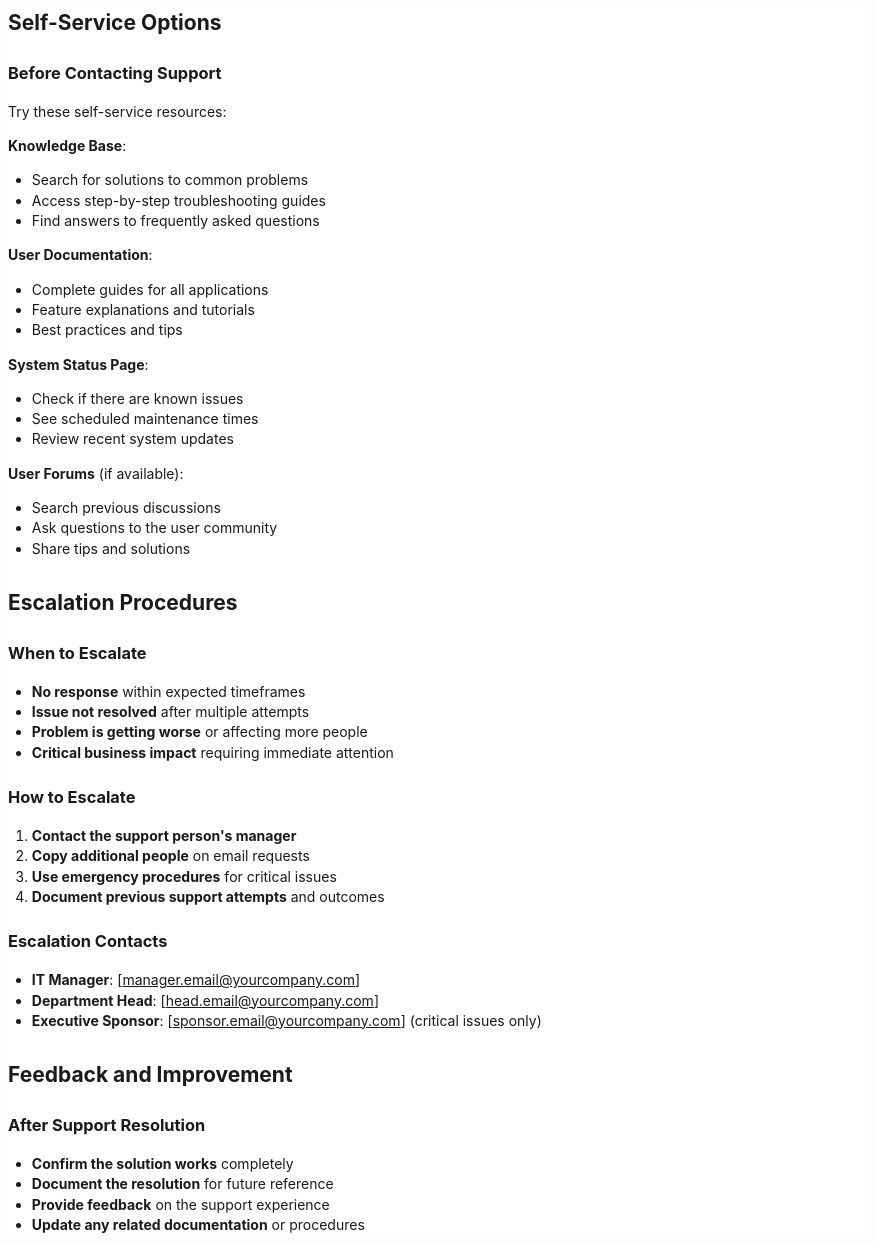 ## Self-Service Options

### Before Contacting Support
Try these self-service resources:

**Knowledge Base**:
- Search for solutions to common problems
- Access step-by-step troubleshooting guides
- Find answers to frequently asked questions

**User Documentation**:
- Complete guides for all applications
- Feature explanations and tutorials
- Best practices and tips

**System Status Page**:
- Check if there are known issues
- See scheduled maintenance times
- Review recent system updates

**User Forums** (if available):
- Search previous discussions
- Ask questions to the user community
- Share tips and solutions

## Escalation Procedures

### When to Escalate
- **No response** within expected timeframes
- **Issue not resolved** after multiple attempts
- **Problem is getting worse** or affecting more people
- **Critical business impact** requiring immediate attention

### How to Escalate
1. **Contact the support person's manager**
2. **Copy additional people** on email requests
3. **Use emergency procedures** for critical issues
4. **Document previous support attempts** and outcomes

### Escalation Contacts
- **IT Manager**: [manager.email@yourcompany.com]
- **Department Head**: [head.email@yourcompany.com]
- **Executive Sponsor**: [sponsor.email@yourcompany.com] (critical issues only)

## Feedback and Improvement

### After Support Resolution
- **Confirm the solution works** completely
- **Document the resolution** for future reference
- **Provide feedback** on the support experience
- **Update any related documentation** or procedures
